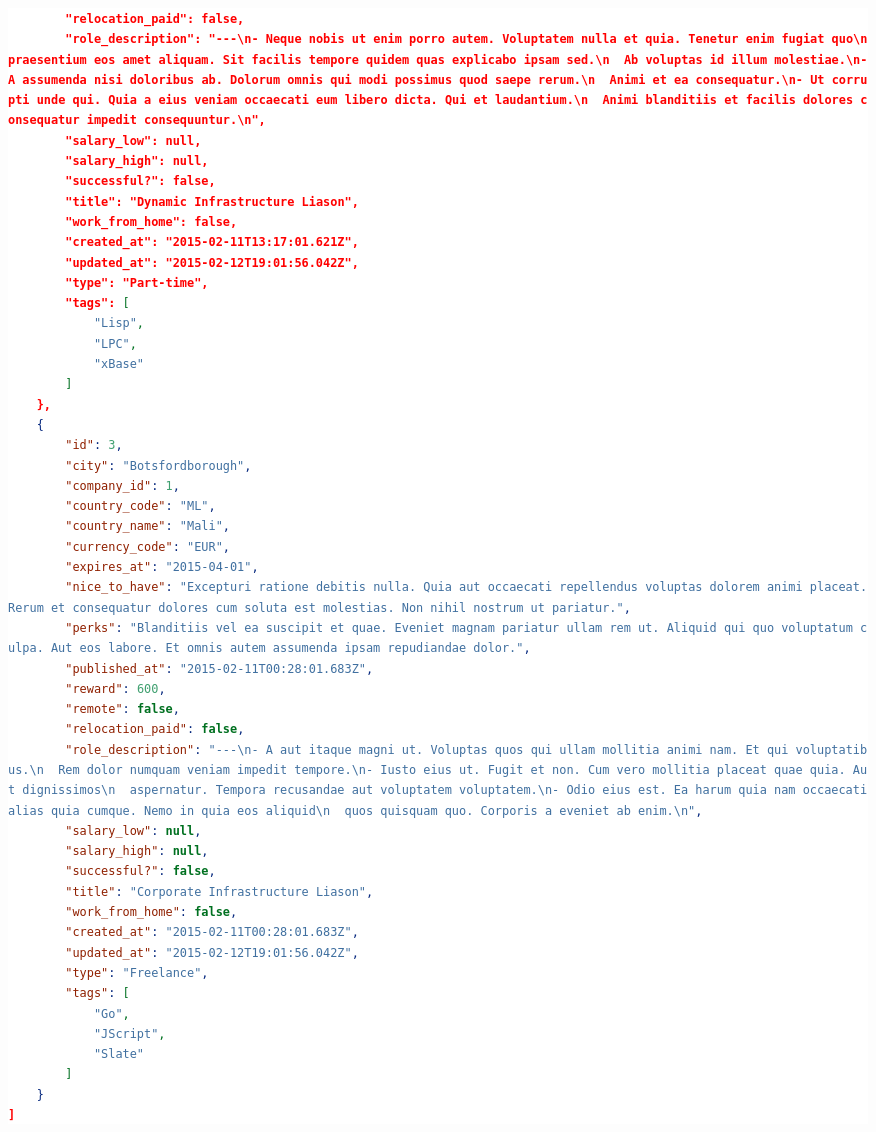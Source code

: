 ```JSON
        "relocation_paid": false,
        "role_description": "---\n- Neque nobis ut enim porro autem. Voluptatem nulla et quia. Tenetur enim fugiat quo\n  praesentium eos amet aliquam. Sit facilis tempore quidem quas explicabo ipsam sed.\n  Ab voluptas id illum molestiae.\n- A assumenda nisi doloribus ab. Dolorum omnis qui modi possimus quod saepe rerum.\n  Animi et ea consequatur.\n- Ut corrupti unde qui. Quia a eius veniam occaecati eum libero dicta. Qui et laudantium.\n  Animi blanditiis et facilis dolores consequatur impedit consequuntur.\n",
        "salary_low": null,
        "salary_high": null,
        "successful?": false,
        "title": "Dynamic Infrastructure Liason",
        "work_from_home": false,
        "created_at": "2015-02-11T13:17:01.621Z",
        "updated_at": "2015-02-12T19:01:56.042Z",
        "type": "Part-time",
        "tags": [
            "Lisp",
            "LPC",
            "xBase"
        ]
    },
    {
        "id": 3,
        "city": "Botsfordborough",
        "company_id": 1,
        "country_code": "ML",
        "country_name": "Mali",
        "currency_code": "EUR",
        "expires_at": "2015-04-01",
        "nice_to_have": "Excepturi ratione debitis nulla. Quia aut occaecati repellendus voluptas dolorem animi placeat. Rerum et consequatur dolores cum soluta est molestias. Non nihil nostrum ut pariatur.",
        "perks": "Blanditiis vel ea suscipit et quae. Eveniet magnam pariatur ullam rem ut. Aliquid qui quo voluptatum culpa. Aut eos labore. Et omnis autem assumenda ipsam repudiandae dolor.",
        "published_at": "2015-02-11T00:28:01.683Z",
        "reward": 600,
        "remote": false,
        "relocation_paid": false,
        "role_description": "---\n- A aut itaque magni ut. Voluptas quos qui ullam mollitia animi nam. Et qui voluptatibus.\n  Rem dolor numquam veniam impedit tempore.\n- Iusto eius ut. Fugit et non. Cum vero mollitia placeat quae quia. Aut dignissimos\n  aspernatur. Tempora recusandae aut voluptatem voluptatem.\n- Odio eius est. Ea harum quia nam occaecati alias quia cumque. Nemo in quia eos aliquid\n  quos quisquam quo. Corporis a eveniet ab enim.\n",
        "salary_low": null,
        "salary_high": null,
        "successful?": false,
        "title": "Corporate Infrastructure Liason",
        "work_from_home": false,
        "created_at": "2015-02-11T00:28:01.683Z",
        "updated_at": "2015-02-12T19:01:56.042Z",
        "type": "Freelance",
        "tags": [
            "Go",
            "JScript",
            "Slate"
        ]
    }
]
```
